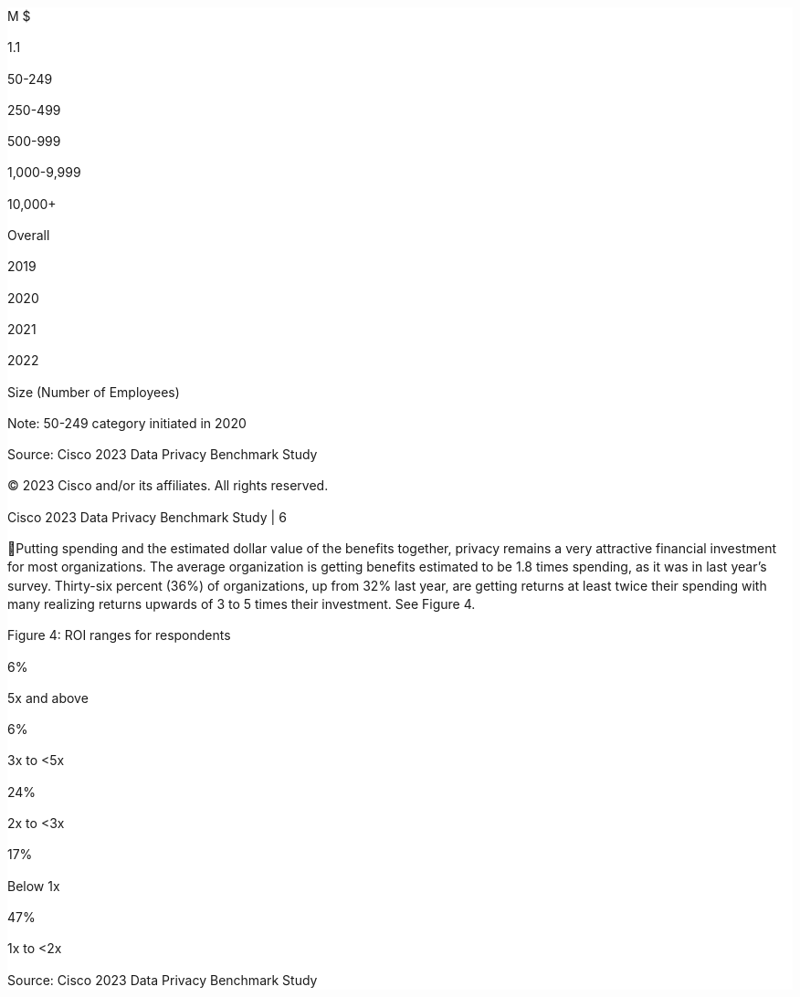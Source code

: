 M
$

1\.1

50\-249

250\-499

500\-999

1,000\-9,999

10,000\+

Overall

2019

2020

2021

2022

Size (Number of Employees)

Note: 50\-249 category initiated in 2020

Source: Cisco 2023 Data Privacy Benchmark Study

© 2023 Cisco and/or its affiliates. All rights reserved.

Cisco 2023 Data Privacy Benchmark Study \| 6 

 
Putting spending and the estimated dollar value of the benefits together, privacy remains a 
very attractive financial investment for most organizations. The average organization is getting 
benefits estimated to be 1\.8 times spending, as it was in last year’s survey. Thirty\-six percent 
(36%) of organizations, up from 32% last year, are getting returns at least twice their spending 
with many realizing returns upwards of 3 to 5 times their investment. See Figure 4\. 

Figure 4: ROI ranges for respondents

6%

5x and above

6%

3x to \<5x

24%

2x to \<3x

17%

Below 1x

47%

1x to \<2x

Source: Cisco 2023 Data Privacy Benchmark Study
